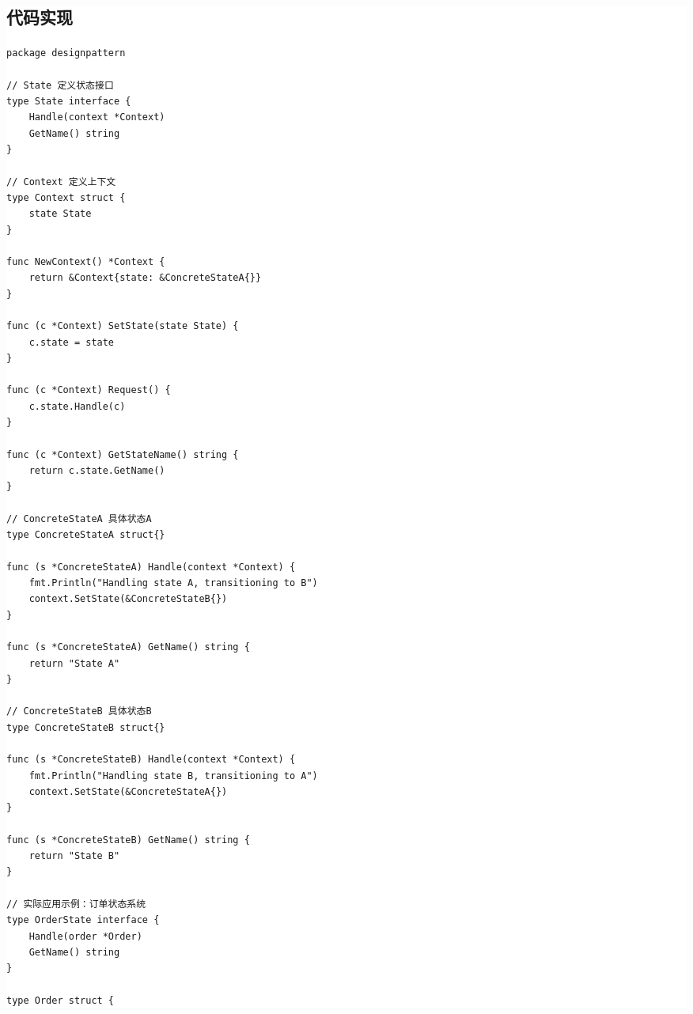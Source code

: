 ## 代码实现

```golang
package designpattern

// State 定义状态接口
type State interface {
    Handle(context *Context)
    GetName() string
}

// Context 定义上下文
type Context struct {
    state State
}

func NewContext() *Context {
    return &Context{state: &ConcreteStateA{}}
}

func (c *Context) SetState(state State) {
    c.state = state
}

func (c *Context) Request() {
    c.state.Handle(c)
}

func (c *Context) GetStateName() string {
    return c.state.GetName()
}

// ConcreteStateA 具体状态A
type ConcreteStateA struct{}

func (s *ConcreteStateA) Handle(context *Context) {
    fmt.Println("Handling state A, transitioning to B")
    context.SetState(&ConcreteStateB{})
}

func (s *ConcreteStateA) GetName() string {
    return "State A"
}

// ConcreteStateB 具体状态B
type ConcreteStateB struct{}

func (s *ConcreteStateB) Handle(context *Context) {
    fmt.Println("Handling state B, transitioning to A")
    context.SetState(&ConcreteStateA{})
}

func (s *ConcreteStateB) GetName() string {
    return "State B"
}

// 实际应用示例：订单状态系统
type OrderState interface {
    Handle(order *Order)
    GetName() string
}

type Order struct {
```